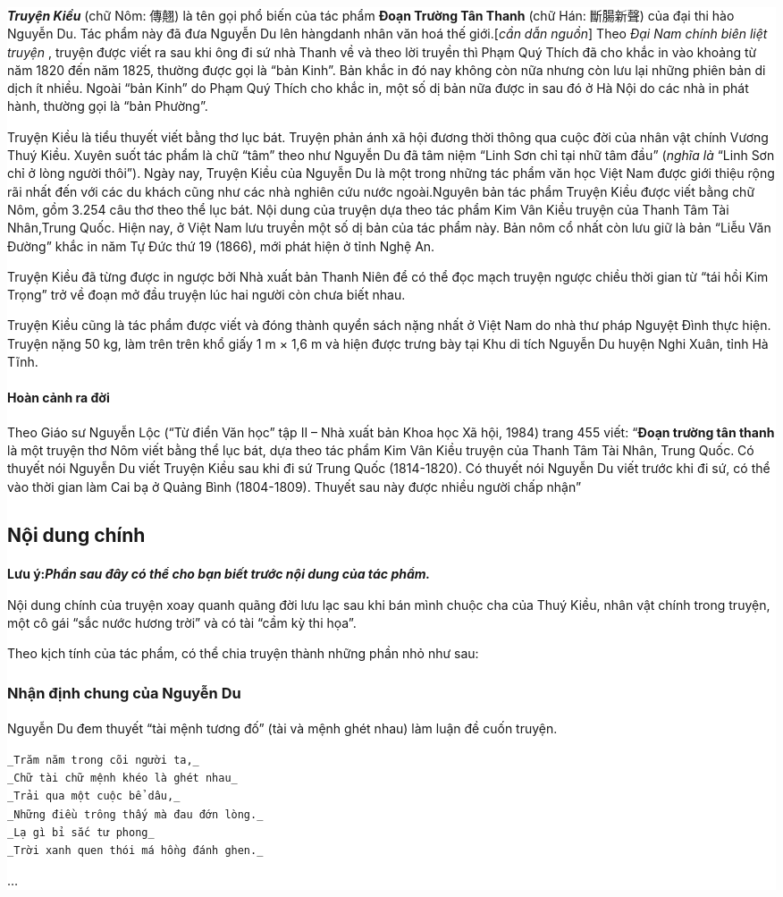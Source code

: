 

_**Truyện Kiều**_ (chữ Nôm: 傳翹) là tên gọi phổ biến của tác phẩm **Đoạn Trường Tân Thanh** (chữ Hán: 斷腸新聲) của đại thi hào Nguyễn Du. Tác phẩm này đã đưa Nguyễn Du lên hàngdanh nhân văn hoá thế giới.[_cần dẫn nguồn_] Theo  _Đại Nam chính biên liệt truyện_ , truyện được viết ra sau khi ông đi sứ nhà Thanh về và theo lời truyền thì Phạm Quý Thích đã cho khắc in vào khoảng từ năm 1820 đến năm 1825, thường được gọi là “bản Kinh”. Bản khắc in đó nay không còn nữa nhưng còn lưu lại những phiên bản di dịch ít nhiều. Ngoài “bản Kinh” do Phạm Quý Thích cho khắc in, một số dị bản nữa được in sau đó ở Hà Nội do các nhà in phát hành, thường gọi là “bản Phường”.

Truyện Kiều là tiểu thuyết viết bằng thơ lục bát. Truyện phản ánh xã hội đương thời thông qua cuộc đời của nhân vật chính Vương Thuý Kiều. Xuyên suốt tác phẩm là chữ “tâm” theo như Nguyễn Du đã tâm niệm “Linh Sơn chỉ tại nhữ tâm đầu” (_nghĩa là_ “Linh Sơn chỉ ở lòng người thôi”). Ngày nay, Truyện Kiều của Nguyễn Du là một trong những tác phẩm văn học Việt Nam được giới thiệu rộng rãi nhất đến với các du khách cũng như các nhà nghiên cứu nước ngoài.Nguyên bản tác phẩm Truyện Kiều được viết bằng chữ Nôm, gồm 3.254 câu thơ theo thể lục bát. Nội dung của truyện dựa theo tác phẩm Kim Vân Kiều truyện của Thanh Tâm Tài Nhân,Trung Quốc. Hiện nay, ở Việt Nam lưu truyền một số dị bản của tác phẩm này. Bản nôm cổ nhất còn lưu giữ là bản “Liễu Văn Đường” khắc in năm Tự Đức thứ 19 (1866), mới phát hiện ở tỉnh Nghệ An.

Truyện Kiều đã từng được in ngược bởi Nhà xuất bản Thanh Niên để có thể đọc mạch truyện ngược chiều thời gian từ “tái hồi Kim Trọng” trở về đoạn mở đầu truyện lúc hai người còn chưa biết nhau.

Truyện Kiều cũng là tác phẩm được viết và đóng thành quyển sách nặng nhất ở Việt Nam do nhà thư pháp Nguyệt Đình thực hiện. Truyện nặng 50 kg, làm trên trên khổ giấy 1 m × 1,6 m và hiện được trưng bày tại Khu di tích Nguyễn Du huyện Nghi Xuân, tỉnh Hà Tĩnh.

#### Hoàn cảnh ra đời

Theo Giáo sư Nguyễn Lộc (“Từ điển Văn học” tập II – Nhà xuất bản Khoa học Xã hội, 1984) trang 455 viết: “**Đoạn trường tân thanh** là một truyện thơ Nôm viết bằng thể lục bát, dựa theo tác phẩm Kim Vân Kiều truyện của Thanh Tâm Tài Nhân, Trung Quốc. Có thuyết nói Nguyễn Du viết Truyện Kiều sau khi đi sứ Trung Quốc (1814-1820). Có thuyết nói Nguyễn Du viết trước khi đi sứ, có thể vào thời gian làm Cai bạ ở Quảng Bình (1804-1809). Thuyết sau này được nhiều người chấp nhận”

## Nội dung chính

**Lưu ý:_Phần sau đây có thể cho bạn biết trước nội dung của tác phẩm._**

Nội dung chính của truyện xoay quanh quãng đời lưu lạc sau khi bán mình chuộc cha của Thuý Kiều, nhân vật chính trong truyện, một cô gái “sắc nước hương trời” và có tài “cầm kỳ thi họa”.

Theo kịch tính của tác phẩm, có thể chia truyện thành những phần nhỏ như sau:

### Nhận định chung của Nguyễn Du

Nguyễn Du đem thuyết “tài mệnh tương đố” (tài và mệnh ghét nhau) làm luận đề cuốn truyện.

    _Trăm năm trong cõi người ta,_
    _Chữ tài chữ mệnh khéo là ghét nhau_
    _Trải qua một cuộc bể dâu,_
    _Những điều trông thấy mà đau đớn lòng._
    _Lạ gì bỉ sắc tư phong_
    _Trời xanh quen thói má hồng đánh ghen._

…
